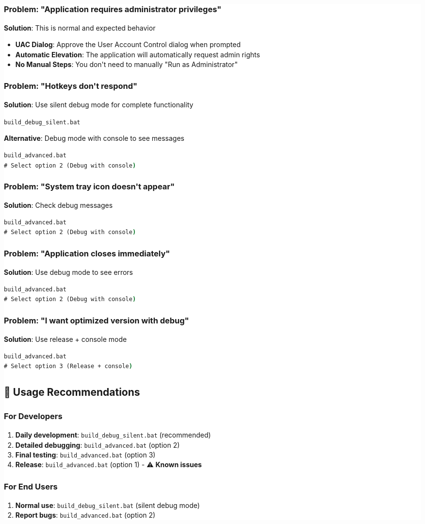 ### **Problem: "Application requires administrator privileges"**
**Solution**: This is normal and expected behavior
- **UAC Dialog**: Approve the User Account Control dialog when prompted
- **Automatic Elevation**: The application will automatically request admin rights
- **No Manual Steps**: You don't need to manually "Run as Administrator"

### **Problem: "Hotkeys don't respond"**
**Solution**: Use silent debug mode for complete functionality
```cmd
build_debug_silent.bat
```

**Alternative**: Debug mode with console to see messages
```cmd
build_advanced.bat
# Select option 2 (Debug with console)
```

### **Problem: "System tray icon doesn't appear"**
**Solution**: Check debug messages
```cmd
build_advanced.bat
# Select option 2 (Debug with console)
```

### **Problem: "Application closes immediately"**
**Solution**: Use debug mode to see errors
```cmd
build_advanced.bat
# Select option 2 (Debug with console)
```

### **Problem: "I want optimized version with debug"**
**Solution**: Use release + console mode
```cmd
build_advanced.bat
# Select option 3 (Release + console)
```

## 🎯 **Usage Recommendations**

### **For Developers**
1. **Daily development**: `build_debug_silent.bat` (recommended)
2. **Detailed debugging**: `build_advanced.bat` (option 2)
3. **Final testing**: `build_advanced.bat` (option 3)
4. **Release**: `build_advanced.bat` (option 1) - ⚠️ **Known issues**

### **For End Users**
1. **Normal use**: `build_debug_silent.bat` (silent debug mode)
2. **Report bugs**: `build_advanced.bat` (option 2)
